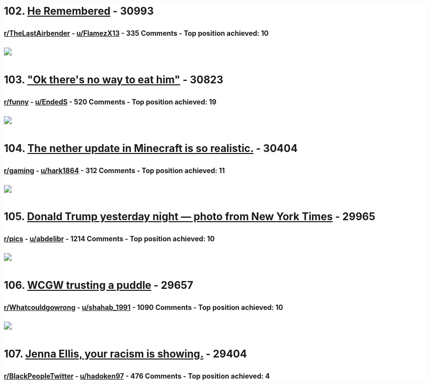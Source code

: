 ## 102. [He Remembered](http://reddit.com/r/TheLastAirbender/comments/hou9k0/he_remembered/) - 30993
#### [r/TheLastAirbender](http://reddit.com/r/TheLastAirbender) - [u/FlamezX13](http://reddit.com/u/FlamezX13) - 335 Comments - Top position achieved: 10

<a href="https://i.redd.it/3fevdbx3p2a51.jpg"><img src="https://a.thumbs.redditmedia.com/mvuuZOpFUGcS-yKGVjw3gIHdNLqIVVmx_VOGWAYvmO4.jpg"></img></a>

## 103. ["Ok there's no way to eat him"](http://reddit.com/r/funny/comments/hop9vp/ok_theres_no_way_to_eat_him/) - 30823
#### [r/funny](http://reddit.com/r/funny) - [u/EndedS](http://reddit.com/u/EndedS) - 520 Comments - Top position achieved: 19

<a href="https://v.redd.it/ka2a8dkib1a51"><img src="https://a.thumbs.redditmedia.com/lBtZTQROf-RKc3kwlhNgEkmThxovLSdW_oZd43yzkf4.jpg"></img></a>

## 104. [The nether update in Minecraft is so realistic.](http://reddit.com/r/gaming/comments/hozfj4/the_nether_update_in_minecraft_is_so_realistic/) - 30404
#### [r/gaming](http://reddit.com/r/gaming) - [u/hark1864](http://reddit.com/u/hark1864) - 312 Comments - Top position achieved: 11

<a href="https://i.redd.it/h25gvnnj44a51.jpg"><img src="https://b.thumbs.redditmedia.com/9wNyPWUESSCE5MwqjwUv1GDE5Wq9Jzmalf5d7v3MafE.jpg"></img></a>

## 105. [Donald Trump yesterday night — photo from New York Times](http://reddit.com/r/pics/comments/hozgcg/donald_trump_yesterday_night_photo_from_new_york/) - 29965
#### [r/pics](http://reddit.com/r/pics) - [u/abdelibr](http://reddit.com/u/abdelibr) - 1214 Comments - Top position achieved: 10

<a href="https://i.redd.it/dzb3we4s44a51.png"><img src="https://b.thumbs.redditmedia.com/w2ulTdNekOt7uPR1fKFEPARmCrp5Wc356PTLnh_tJ_U.jpg"></img></a>

## 106. [WCGW trusting a puddle](http://reddit.com/r/Whatcouldgowrong/comments/howk98/wcgw_trusting_a_puddle/) - 29657
#### [r/Whatcouldgowrong](http://reddit.com/r/Whatcouldgowrong) - [u/shahab_1991](http://reddit.com/u/shahab_1991) - 1090 Comments - Top position achieved: 10

<a href="https://v.redd.it/8joaqbuua3a51"><img src="https://b.thumbs.redditmedia.com/aEP-hsXrYMlHAbmNM1FQgejw1sVBx0AmgvSY3sQ1IPg.jpg"></img></a>

## 107. [Jenna Ellis, your racism is showing.](http://reddit.com/r/BlackPeopleTwitter/comments/hp0l7b/jenna_ellis_your_racism_is_showing/) - 29404
#### [r/BlackPeopleTwitter](http://reddit.com/r/BlackPeopleTwitter) - [u/hadoken97](http://reddit.com/u/hadoken97) - 476 Comments - Top position achieved: 4
